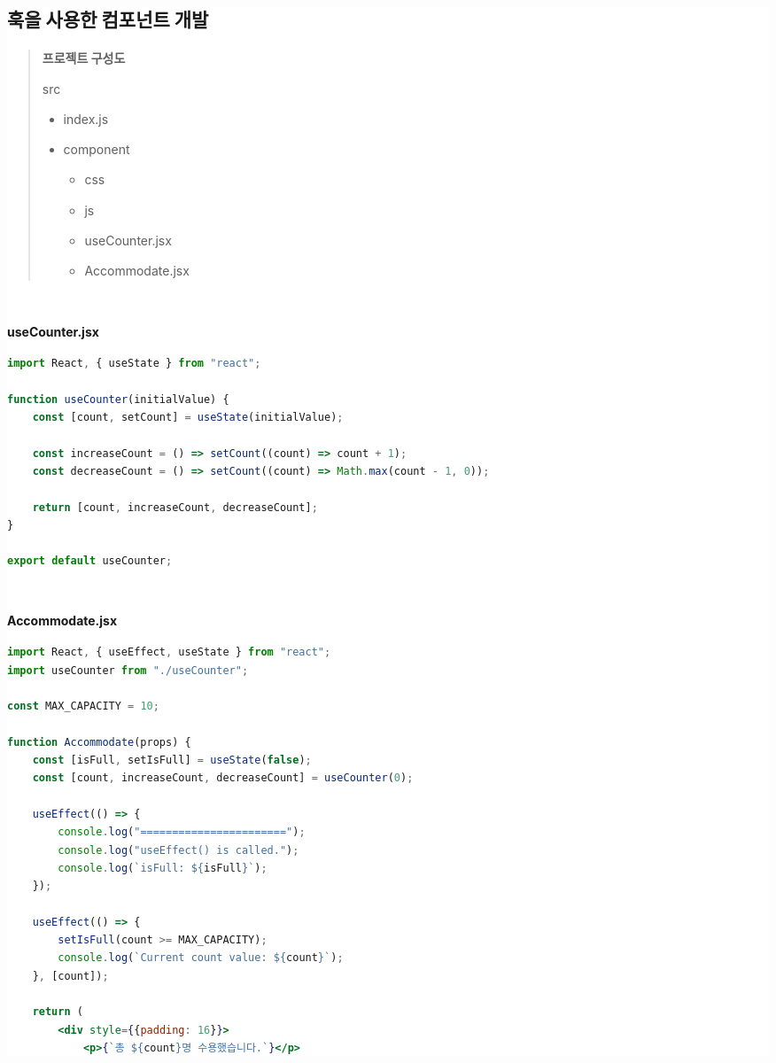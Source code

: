 ## 훅을 사용한 컴포넌트 개발

> **프로젝트 구성도**
>
>src 
> 
>    - index.js 
>    - component
> 
>        - css
>        - js
> 
>      - useCounter.jsx
> 
>      - Accommodate.jsx
> 


<br>

**useCounter.jsx**

```jsx
import React, { useState } from "react";

function useCounter(initialValue) {
    const [count, setCount] = useState(initialValue);

    const increaseCount = () => setCount((count) => count + 1);
    const decreaseCount = () => setCount((count) => Math.max(count - 1, 0));

    return [count, increaseCount, decreaseCount];
}

export default useCounter;
```

<br>



**Accommodate.jsx**

```jsx
import React, { useEffect, useState } from "react";
import useCounter from "./useCounter";

const MAX_CAPACITY = 10;

function Accommodate(props) {
    const [isFull, setIsFull] = useState(false);
    const [count, increaseCount, decreaseCount] = useCounter(0);

    useEffect(() => {
        console.log("=======================");
        console.log("useEffect() is called.");
        console.log(`isFull: ${isFull}`);
    });

    useEffect(() => {
        setIsFull(count >= MAX_CAPACITY);
        console.log(`Current count value: ${count}`);
    }, [count]);

    return (
        <div style={{padding: 16}}>
            <p>{`총 ${count}명 수용했습니다.`}</p>

```
